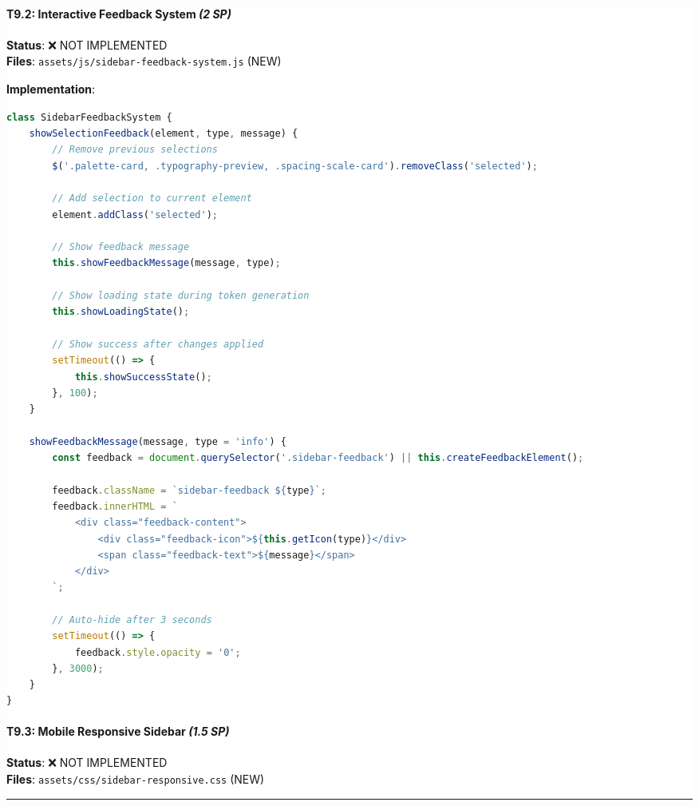 #### **T9.2: Interactive Feedback System** *(2 SP)*
**Status**: ❌ NOT IMPLEMENTED  
**Files**: `assets/js/sidebar-feedback-system.js` (NEW)  

**Implementation**:
```javascript
class SidebarFeedbackSystem {
    showSelectionFeedback(element, type, message) {
        // Remove previous selections
        $('.palette-card, .typography-preview, .spacing-scale-card').removeClass('selected');
        
        // Add selection to current element
        element.addClass('selected');
        
        // Show feedback message
        this.showFeedbackMessage(message, type);
        
        // Show loading state during token generation
        this.showLoadingState();
        
        // Show success after changes applied
        setTimeout(() => {
            this.showSuccessState();
        }, 100);
    }
    
    showFeedbackMessage(message, type = 'info') {
        const feedback = document.querySelector('.sidebar-feedback') || this.createFeedbackElement();
        
        feedback.className = `sidebar-feedback ${type}`;
        feedback.innerHTML = `
            <div class="feedback-content">
                <div class="feedback-icon">${this.getIcon(type)}</div>
                <span class="feedback-text">${message}</span>
            </div>
        `;
        
        // Auto-hide after 3 seconds
        setTimeout(() => {
            feedback.style.opacity = '0';
        }, 3000);
    }
}
```

#### **T9.3: Mobile Responsive Sidebar** *(1.5 SP)*
**Status**: ❌ NOT IMPLEMENTED  
**Files**: `assets/css/sidebar-responsive.css` (NEW)  

---
